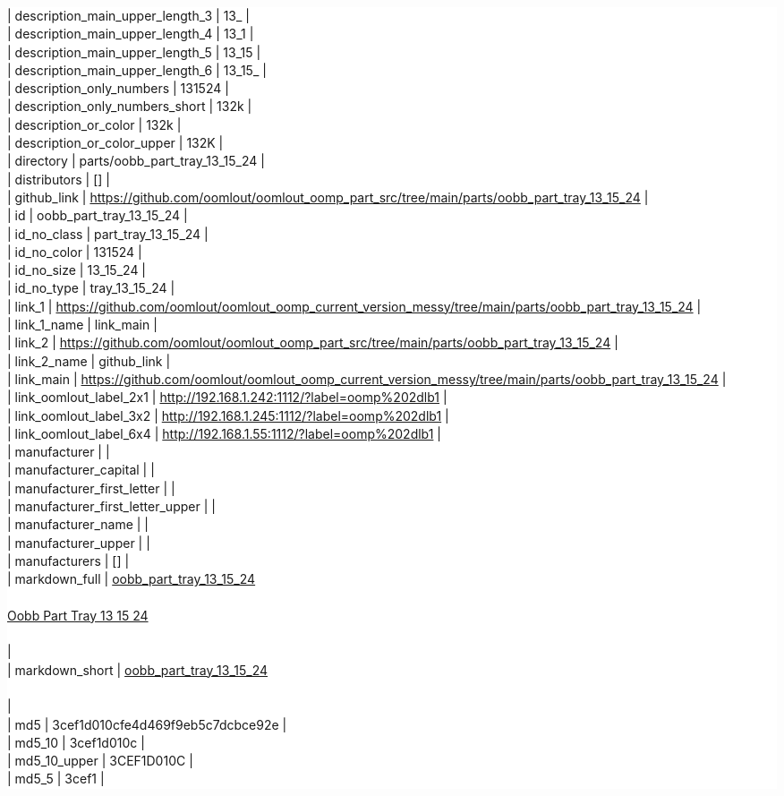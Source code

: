 | description_main_upper_length_3 | 13_ |  
| description_main_upper_length_4 | 13_1 |  
| description_main_upper_length_5 | 13_15 |  
| description_main_upper_length_6 | 13_15_ |  
| description_only_numbers | 131524 |  
| description_only_numbers_short | 132k |  
| description_or_color | 132k |  
| description_or_color_upper | 132K |  
| directory | parts/oobb_part_tray_13_15_24 |  
| distributors | [] |  
| github_link | https://github.com/oomlout/oomlout_oomp_part_src/tree/main/parts/oobb_part_tray_13_15_24 |  
| id | oobb_part_tray_13_15_24 |  
| id_no_class | part_tray_13_15_24 |  
| id_no_color | 131524 |  
| id_no_size | 13_15_24 |  
| id_no_type | tray_13_15_24 |  
| link_1 | https://github.com/oomlout/oomlout_oomp_current_version_messy/tree/main/parts/oobb_part_tray_13_15_24 |  
| link_1_name | link_main |  
| link_2 | https://github.com/oomlout/oomlout_oomp_part_src/tree/main/parts/oobb_part_tray_13_15_24 |  
| link_2_name | github_link |  
| link_main | https://github.com/oomlout/oomlout_oomp_current_version_messy/tree/main/parts/oobb_part_tray_13_15_24 |  
| link_oomlout_label_2x1 | http://192.168.1.242:1112/?label=oomp%202dlb1 |  
| link_oomlout_label_3x2 | http://192.168.1.245:1112/?label=oomp%202dlb1 |  
| link_oomlout_label_6x4 | http://192.168.1.55:1112/?label=oomp%202dlb1 |  
| manufacturer |  |  
| manufacturer_capital |  |  
| manufacturer_first_letter |  |  
| manufacturer_first_letter_upper |  |  
| manufacturer_name |  |  
| manufacturer_upper |  |  
| manufacturers | [] |  
| markdown_full | [oobb_part_tray_13_15_24](https://github.com/oomlout/oomlout_oomp_current_version_messy/tree/main/parts/oobb_part_tray_13_15_24)<br>[](https://github.com/oomlout/oomlout_oomp_current_version_messy/tree/main/parts/oobb_part_tray_13_15_24)<br>[Oobb Part Tray 13 15 24](https://github.com/oomlout/oomlout_oomp_current_version_messy/tree/main/parts/oobb_part_tray_13_15_24)<br><br> |  
| markdown_short | [oobb_part_tray_13_15_24](https://github.com/oomlout/oomlout_oomp_current_version_messy/tree/main/parts/oobb_part_tray_13_15_24)<br><br> |  
| md5 | 3cef1d010cfe4d469f9eb5c7dcbce92e |  
| md5_10 | 3cef1d010c |  
| md5_10_upper | 3CEF1D010C |  
| md5_5 | 3cef1 |  